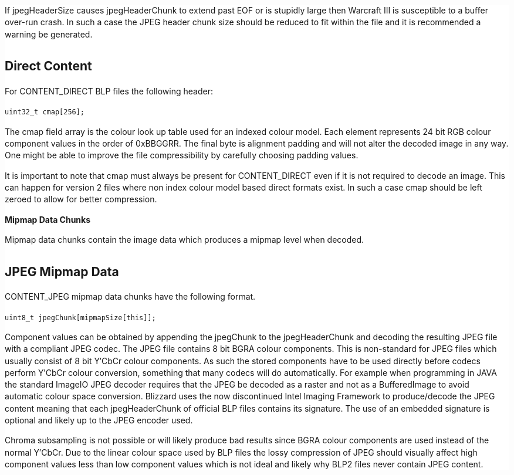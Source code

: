 If jpegHeaderSize causes jpegHeaderChunk to extend past EOF or is
stupidly large then Warcraft III is susceptible to a buffer over-run
crash. In such a case the JPEG header chunk size should be reduced to
fit within the file and it is recommended a warning be generated.

## Direct Content

For CONTENT_DIRECT BLP files the following header:

```
uint32_t cmap[256];
```

The cmap field array is the colour look up table used for an indexed
colour model. Each element represents 24 bit RGB colour component values
in the order of 0xBBGGRR. The final byte is alignment padding and will
not alter the decoded image in any way. One might be able to improve the
file compressibility by carefully choosing padding values.

It is important to note that cmap must always be present for
CONTENT_DIRECT even if it is not required to decode an image. This can
happen for version 2 files where non index colour model based direct
formats exist. In such a case cmap should be left zeroed to allow for
better compression.

**Mipmap Data Chunks**

Mipmap data chunks contain the image data which produces a mipmap level
when decoded.

## JPEG Mipmap Data

CONTENT_JPEG mipmap data chunks have the following format.

``` 
uint8_t jpegChunk[mipmapSize[this]];
```

Component values can be obtained by appending the jpegChunk to the
jpegHeaderChunk and decoding the resulting JPEG file with a compliant
JPEG codec. The JPEG file contains 8 bit BGRA colour components. This is
non-standard for JPEG files which usually consist of 8 bit Y′CbCr colour
components. As such the stored components have to be used directly
before codecs perform Y′CbCr colour conversion, something that many
codecs will do automatically. For example when programming in JAVA the
standard ImageIO JPEG decoder requires that the JPEG be decoded as a
raster and not as a BufferedImage to avoid automatic colour space
conversion. Blizzard uses the now discontinued Intel Imaging Framework
to produce/decode the JPEG content meaning that each jpegHeaderChunk of
official BLP files contains its signature. The use of an embedded
signature is optional and likely up to the JPEG encoder used.

Chroma subsampling is not possible or will likely produce bad results
since BGRA colour components are used instead of the normal Y′CbCr. Due
to the linear colour space used by BLP files the lossy compression of
JPEG should visually affect high component values less than low
component values which is not ideal and likely why BLP2 files never
contain JPEG content.
